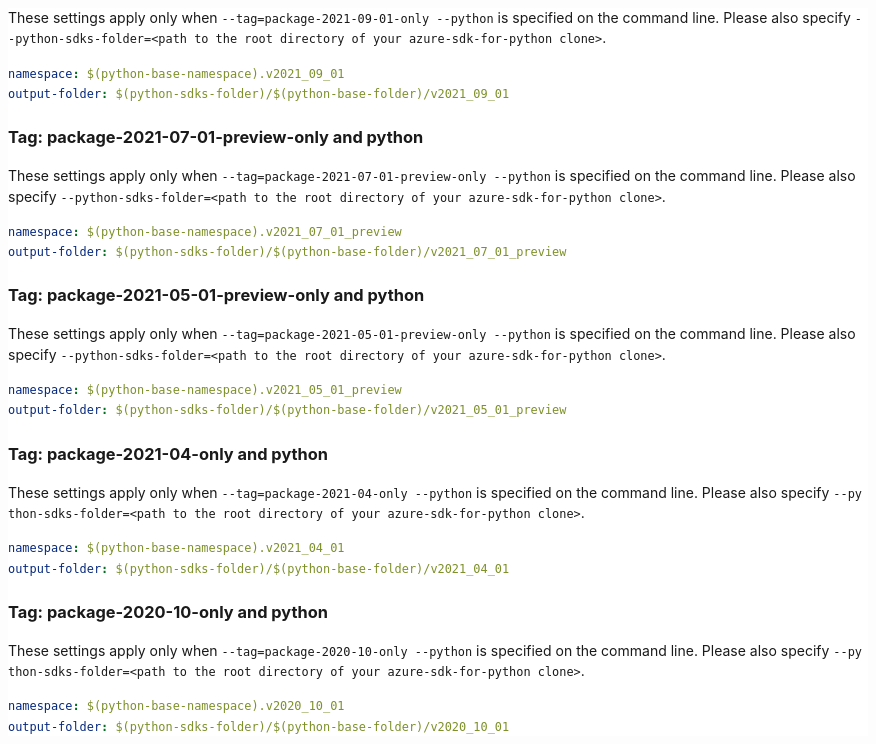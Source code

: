 These settings apply only when `--tag=package-2021-09-01-only --python` is specified on the command line.
Please also specify `--python-sdks-folder=<path to the root directory of your azure-sdk-for-python clone>`.

``` yaml $(tag) == 'package-2021-09-01-only'
namespace: $(python-base-namespace).v2021_09_01
output-folder: $(python-sdks-folder)/$(python-base-folder)/v2021_09_01
```

### Tag: package-2021-07-01-preview-only and python

These settings apply only when `--tag=package-2021-07-01-preview-only --python` is specified on the command line.
Please also specify `--python-sdks-folder=<path to the root directory of your azure-sdk-for-python clone>`.

``` yaml $(tag) == 'package-2021-07-01-preview-only'
namespace: $(python-base-namespace).v2021_07_01_preview
output-folder: $(python-sdks-folder)/$(python-base-folder)/v2021_07_01_preview
```

### Tag: package-2021-05-01-preview-only and python

These settings apply only when `--tag=package-2021-05-01-preview-only --python` is specified on the command line.
Please also specify `--python-sdks-folder=<path to the root directory of your azure-sdk-for-python clone>`.

``` yaml $(tag) == 'package-2021-05-01-preview-only'
namespace: $(python-base-namespace).v2021_05_01_preview
output-folder: $(python-sdks-folder)/$(python-base-folder)/v2021_05_01_preview
```

### Tag: package-2021-04-only and python

These settings apply only when `--tag=package-2021-04-only --python` is specified on the command line.
Please also specify `--python-sdks-folder=<path to the root directory of your azure-sdk-for-python clone>`.

``` yaml $(tag) == 'package-2021-04-only'
namespace: $(python-base-namespace).v2021_04_01
output-folder: $(python-sdks-folder)/$(python-base-folder)/v2021_04_01
```

### Tag: package-2020-10-only and python

These settings apply only when `--tag=package-2020-10-only --python` is specified on the command line.
Please also specify `--python-sdks-folder=<path to the root directory of your azure-sdk-for-python clone>`.

``` yaml $(tag) == 'package-2020-10-only'
namespace: $(python-base-namespace).v2020_10_01
output-folder: $(python-sdks-folder)/$(python-base-folder)/v2020_10_01
```
